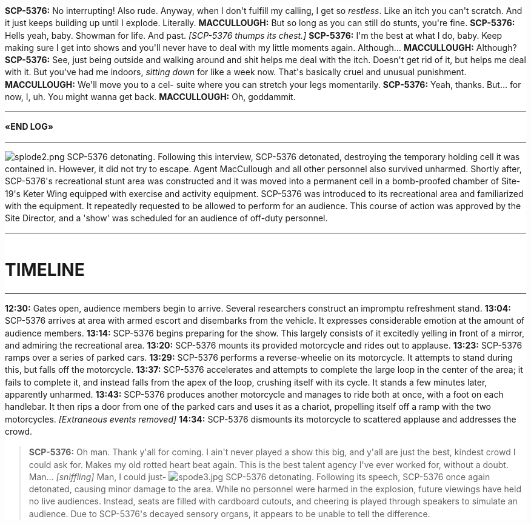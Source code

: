 **SCP-5376:** No interrupting! Also rude. Anyway, when I don't fulfill my calling, I get so _restless_. Like an itch you can't scratch. And it just keeps building up until I explode. Literally.
**MACCULLOUGH:** But so long as you can still do stunts, you're fine.
**SCP-5376:** Hells yeah, baby. Showman for life. And past.
_[SCP-5376 thumps its chest.]_
**SCP-5376:** I'm the best at what I do, baby. Keep making sure I get into shows and you'll never have to deal with my little moments again. Although…
**MACCULLOUGH:** Although?
**SCP-5376:** See, just being outside and walking around and shit helps me deal with the itch. Doesn't get rid of it, but helps me deal with it. But you've had me indoors, _sitting down_ for like a week now. That's basically cruel and unusual punishment.
**MACCULLOUGH:** We'll move you to a cel- suite where you can stretch your legs momentarily.
**SCP-5376:** Yeah, thanks. But… for now, I, uh. You might wanna get back.
**MACCULLOUGH:** Oh, goddammit.
* * *
**«END LOG»**
* * *
![splode2.png](https://scp-wiki.wdfiles.com/local--files/scp-5376/splode2.png)
SCP-5376 detonating.
Following this interview, SCP-5376 detonated, destroying the temporary holding cell it was contained in. However, it did not try to escape. Agent MacCullough and all other personnel also survived unharmed. Shortly after, SCP-5376's recreational stunt area was constructed and it was moved into a permanent cell in a bomb-proofed chamber of Site-19's Keter Wing equipped with exercise and activity equipment.
SCP-5376 was introduced to its recreational area and familiarized with the equipment. It repeatedly requested to be allowed to perform for an audience. This course of action was approved by the Site Director, and a 'show' was scheduled for an audience of off-duty personnel.
* * *
# TIMELINE
* * *
**12:30:** Gates open, audience members begin to arrive. Several researchers construct an impromptu refreshment stand.
**13:04:** SCP-5376 arrives at area with armed escort and disembarks from the vehicle. It expresses considerable emotion at the amount of audience members.
**13:14:** SCP-5376 begins preparing for the show. This largely consists of it excitedly yelling in front of a mirror, and admiring the recreational area.
**13:20:** SCP-5376 mounts its provided motorcycle and rides out to applause.
**13:23:** SCP-5376 ramps over a series of parked cars.
**13:29:** SCP-5376 performs a reverse-wheelie on its motorcycle. It attempts to stand during this, but falls off the motorcycle.
**13:37:** SCP-5376 accelerates and attempts to complete the large loop in the center of the area; it fails to complete it, and instead falls from the apex of the loop, crushing itself with its cycle. It stands a few minutes later, apparently unharmed.
**13:43:** SCP-5376 produces another motorcycle and manages to ride both at once, with a foot on each handlebar. It then rips a door from one of the parked cars and uses it as a chariot, propelling itself off a ramp with the two motorcycles.
_[Extraneous events removed]_
**14:34:** SCP-5376 dismounts its motorcycle to scattered applause and addresses the crowd.
> **SCP-5376:** Oh man. Thank y'all for coming. I ain't never played a show this big, and y'all are just the best, kindest crowd I could ask for. Makes my old rotted heart beat again. This is the best talent agency I've ever worked for, without a doubt. Man… _[sniffling]_ Man, I could just-
![spode3.jpg](https://scp-wiki.wdfiles.com/local--files/scp-5376/spode3.jpg)
SCP-5376 detonating.
Following its speech, SCP-5376 once again detonated, causing minor damage to the area. While no personnel were harmed in the explosion, future viewings have held no live audiences. Instead, seats are filled with cardboard cutouts, and cheering is played through speakers to simulate an audience. Due to SCP-5376's decayed sensory organs, it appears to be unable to tell the difference.  
  